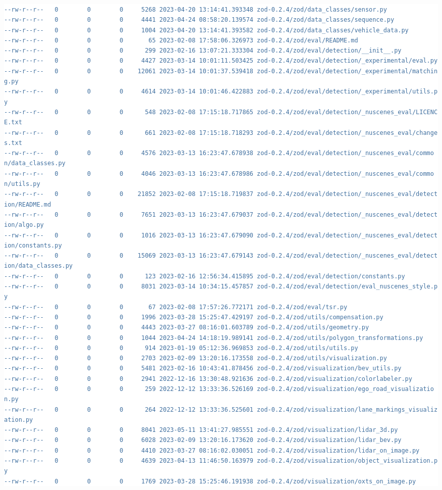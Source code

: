 ```diff
--rw-r--r--   0        0        0     5268 2023-04-20 13:14:41.393348 zod-0.2.4/zod/data_classes/sensor.py
--rw-r--r--   0        0        0     4441 2023-04-24 08:58:20.139574 zod-0.2.4/zod/data_classes/sequence.py
--rw-r--r--   0        0        0     1004 2023-04-20 13:14:41.393582 zod-0.2.4/zod/data_classes/vehicle_data.py
--rw-r--r--   0        0        0       65 2023-02-08 17:58:06.326973 zod-0.2.4/zod/eval/README.md
--rw-r--r--   0        0        0      299 2023-02-16 13:07:21.333304 zod-0.2.4/zod/eval/detection/__init__.py
--rw-r--r--   0        0        0     4427 2023-03-14 10:01:11.503425 zod-0.2.4/zod/eval/detection/_experimental/eval.py
--rw-r--r--   0        0        0    12061 2023-03-14 10:01:37.539418 zod-0.2.4/zod/eval/detection/_experimental/matching.py
--rw-r--r--   0        0        0     4614 2023-03-14 10:01:46.422883 zod-0.2.4/zod/eval/detection/_experimental/utils.py
--rw-r--r--   0        0        0      548 2023-02-08 17:15:18.717865 zod-0.2.4/zod/eval/detection/_nuscenes_eval/LICENCE.txt
--rw-r--r--   0        0        0      661 2023-02-08 17:15:18.718293 zod-0.2.4/zod/eval/detection/_nuscenes_eval/changes.txt
--rw-r--r--   0        0        0     4576 2023-03-13 16:23:47.678938 zod-0.2.4/zod/eval/detection/_nuscenes_eval/common/data_classes.py
--rw-r--r--   0        0        0     4046 2023-03-13 16:23:47.678986 zod-0.2.4/zod/eval/detection/_nuscenes_eval/common/utils.py
--rw-r--r--   0        0        0    21852 2023-02-08 17:15:18.719837 zod-0.2.4/zod/eval/detection/_nuscenes_eval/detection/README.md
--rw-r--r--   0        0        0     7651 2023-03-13 16:23:47.679037 zod-0.2.4/zod/eval/detection/_nuscenes_eval/detection/algo.py
--rw-r--r--   0        0        0     1016 2023-03-13 16:23:47.679090 zod-0.2.4/zod/eval/detection/_nuscenes_eval/detection/constants.py
--rw-r--r--   0        0        0    15069 2023-03-13 16:23:47.679143 zod-0.2.4/zod/eval/detection/_nuscenes_eval/detection/data_classes.py
--rw-r--r--   0        0        0      123 2023-02-16 12:56:34.415895 zod-0.2.4/zod/eval/detection/constants.py
--rw-r--r--   0        0        0     8031 2023-03-14 10:34:15.457857 zod-0.2.4/zod/eval/detection/eval_nuscenes_style.py
--rw-r--r--   0        0        0       67 2023-02-08 17:57:26.772171 zod-0.2.4/zod/eval/tsr.py
--rw-r--r--   0        0        0     1996 2023-03-28 15:25:47.429197 zod-0.2.4/zod/utils/compensation.py
--rw-r--r--   0        0        0     4443 2023-03-27 08:16:01.603789 zod-0.2.4/zod/utils/geometry.py
--rw-r--r--   0        0        0     1044 2023-04-24 14:18:19.989141 zod-0.2.4/zod/utils/polygon_transformations.py
--rw-r--r--   0        0        0      914 2023-01-19 05:12:36.969853 zod-0.2.4/zod/utils/utils.py
--rw-r--r--   0        0        0     2703 2023-02-09 13:20:16.173558 zod-0.2.4/zod/utils/visualization.py
--rw-r--r--   0        0        0     5481 2023-02-16 10:43:41.878456 zod-0.2.4/zod/visualization/bev_utils.py
--rw-r--r--   0        0        0     2941 2022-12-16 13:30:48.921636 zod-0.2.4/zod/visualization/colorlabeler.py
--rw-r--r--   0        0        0      259 2022-12-12 13:33:36.526169 zod-0.2.4/zod/visualization/ego_road_visualization.py
--rw-r--r--   0        0        0      264 2022-12-12 13:33:36.525601 zod-0.2.4/zod/visualization/lane_markings_visualization.py
--rw-r--r--   0        0        0     8041 2023-05-11 13:41:27.985551 zod-0.2.4/zod/visualization/lidar_3d.py
--rw-r--r--   0        0        0     6028 2023-02-09 13:20:16.173620 zod-0.2.4/zod/visualization/lidar_bev.py
--rw-r--r--   0        0        0     4410 2023-03-27 08:16:02.030051 zod-0.2.4/zod/visualization/lidar_on_image.py
--rw-r--r--   0        0        0     4639 2023-04-13 11:46:50.163979 zod-0.2.4/zod/visualization/object_visualization.py
--rw-r--r--   0        0        0     1769 2023-03-28 15:25:46.191938 zod-0.2.4/zod/visualization/oxts_on_image.py
```